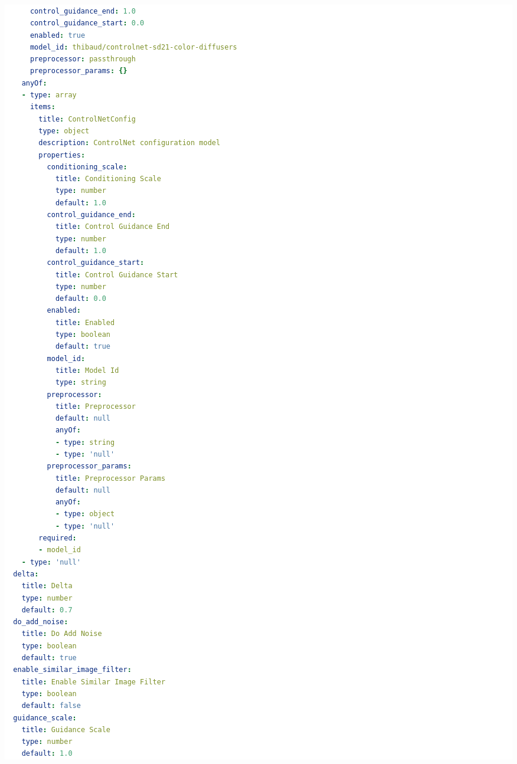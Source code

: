 ```yaml
      control_guidance_end: 1.0
      control_guidance_start: 0.0
      enabled: true
      model_id: thibaud/controlnet-sd21-color-diffusers
      preprocessor: passthrough
      preprocessor_params: {}
    anyOf:
    - type: array
      items:
        title: ControlNetConfig
        type: object
        description: ControlNet configuration model
        properties:
          conditioning_scale:
            title: Conditioning Scale
            type: number
            default: 1.0
          control_guidance_end:
            title: Control Guidance End
            type: number
            default: 1.0
          control_guidance_start:
            title: Control Guidance Start
            type: number
            default: 0.0
          enabled:
            title: Enabled
            type: boolean
            default: true
          model_id:
            title: Model Id
            type: string
          preprocessor:
            title: Preprocessor
            default: null
            anyOf:
            - type: string
            - type: 'null'
          preprocessor_params:
            title: Preprocessor Params
            default: null
            anyOf:
            - type: object
            - type: 'null'
        required:
        - model_id
    - type: 'null'
  delta:
    title: Delta
    type: number
    default: 0.7
  do_add_noise:
    title: Do Add Noise
    type: boolean
    default: true
  enable_similar_image_filter:
    title: Enable Similar Image Filter
    type: boolean
    default: false
  guidance_scale:
    title: Guidance Scale
    type: number
    default: 1.0
```